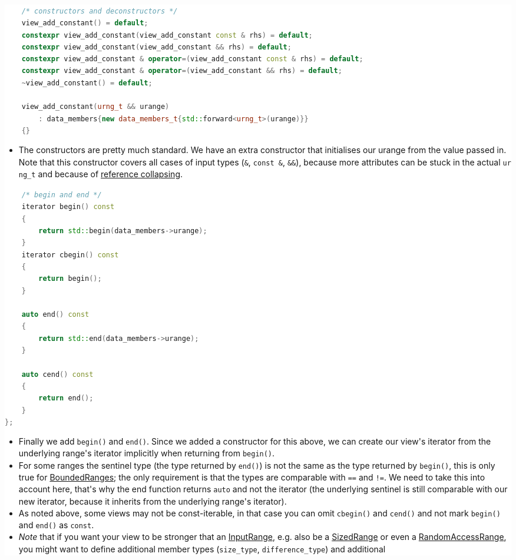 [^3]: This might be confusing to wrap your head around, but remember that the `const_iterator` of a container is like an iterator over the `const` version of that container. The same is true for views, except that since the view does not own the elements its own const-ness **does not "protect" the elements from being written to.** Ranges behave similar to iterators in this regard, an `iterator const` on a vector can also be used to write to the value it points to. More on this in [this range-v3 issue](https://github.com/ericniebler/range-v3/issues/385).

```cpp
    /* constructors and deconstructors */
    view_add_constant() = default;
    constexpr view_add_constant(view_add_constant const & rhs) = default;
    constexpr view_add_constant(view_add_constant && rhs) = default;
    constexpr view_add_constant & operator=(view_add_constant const & rhs) = default;
    constexpr view_add_constant & operator=(view_add_constant && rhs) = default;
    ~view_add_constant() = default;

    view_add_constant(urng_t && urange)
        : data_members{new data_members_t{std::forward<urng_t>(urange)}}
    {}
```
* The constructors are pretty much standard. We have an extra constructor that initialises our urange from the value passed in.
Note that this constructor covers all cases of input types (`&`, `const &`, `&&`), because more attributes can be stuck in the
actual `urng_t` and because of [reference collapsing](http://en.cppreference.com/w/cpp/language/reference).

```cpp
    /* begin and end */
    iterator begin() const
    {
        return std::begin(data_members->urange);
    }
    iterator cbegin() const
    {
        return begin();
    }

    auto end() const
    {
        return std::end(data_members->urange);
    }

    auto cend() const
    {
        return end();
    }
};
```
* Finally we add `begin()` and `end()`. Since we added a constructor for this above, we can create our view's iterator
from the underlying range's iterator implicitly when returning from `begin()`.
* For some ranges the sentinel type (the type returned by `end()`) is not the same as the type returned by `begin()`,
this is only true for [BoundedRanges](http://en.cppreference.com/w/cpp/experimental/ranges/range/BoundedRange);
the only requirement is that the types are comparable with `==` and `!=`.
We need to take this into account here, that's why the end function returns `auto` and not the iterator
(the underlying sentinel is still comparable with our new iterator, because it inherits from the underlying range's
iterator).
* As noted above, some views may not be const-iterable, in that case you can omit `cbegin()` and `cend()` and not
mark `begin()` and `end()` as `const`.
* *Note* that if you want your view to be stronger that an
[InputRange](http://en.cppreference.com/w/cpp/experimental/ranges/range/InputRange), e.g. also be a
[SizedRange](http://en.cppreference.com/w/cpp/experimental/ranges/range/SizedRange) or even a
[RandomAccessRange](http://en.cppreference.com/w/cpp/experimental/ranges/range/RandomAccessRange),
you might want to define additional member types (`size_type`, `difference_type`) and additional

[^1]: If you are confused that we are dealing with the "reference type" and not the "value type", remember that member functions like `at()` and `operator[]` on plain old containers also always return the `::reference` type.
[^2]: This is slightly different than in range-v3 where views only accept temporaries of other views, not of e.g. containers (containers can only be given as lvalue-references). This enables constant time copying of the view even without implicit sharing of the underlying range, but it mandates a rather complicated set of techniques to tell apart views from other ranges (the time complexity of a function is not encoded in the language so tricks like inheriting ranges::view are used). I find the design used here more flexible and robust.